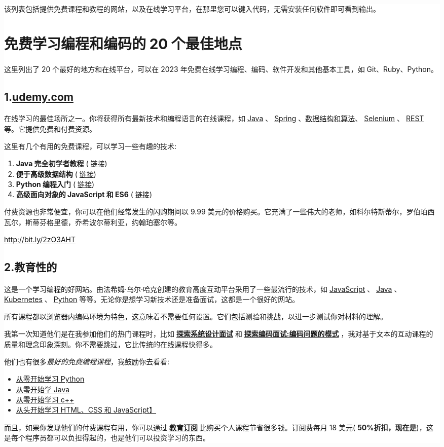 该列表包括提供免费课程和教程的网站，以及在线学习平台，在那里您可以键入代码，无需安装任何软件即可看到输出。

# 免费学习编程和编码的 20 个最佳地点

这里列出了 20 个最好的地方和在线平台，可以在 2023 年免费在线学习编程、编码、软件开发和其他基本工具，如 Git、Ruby、Python。

## 1.[udemy.com](https://click.linksynergy.com/fs-bin/click?id=JVFxdTr9V80&offerid=323058.9409&type=3&subid=0)

在线学习的最佳场所之一。你将获得所有最新技术和编程语言的在线课程，如 [Java](https://medium.freecodecamp.org/these-are-the-best-free-courses-to-help-you-learn-java-8-and-java-9-a7615c8644ab) 、 [Spring](https://javarevisited.blogspot.com/2016/12/top-5-spring-and-hibernate-training-courses-java-jee-programmers.html) 、[数据结构和算法](http://www.java67.com/2019/02/top-10-free-algorithms-and-data.html)、 [Selenium](https://www.java67.com/2018/02/7-free-selenium-web-deriver-courses-for-java-C-developer.html) 、 [REST](https://javarevisited.blogspot.com/2020/02/top-5-postman-tutorials-and-courses-for-web-developers.html) 等。它提供免费和付费资源。

这里有几个有用的免费课程，可以学习一些有趣的技术:

1.  **Java 完全初学者教程** ( [链接](http://bit.ly/2zO3AHT))
2.  **便于高级数据结构** ( [链接](http://bit.ly/introduction-to-data-structures))
3.  **Python 编程入门** ( [链接](http://bit.ly/2D5vvnV))
4.  **高级面向对象的 JavaScript 和 ES6** ( [链接](http://bit.ly/2Dk46PJ))

付费资源也非常便宜，你可以在他们经常发生的闪购期间以 9.99 美元的价格购买。它充满了一些伟大的老师，如科尔特斯蒂尔，罗伯珀西瓦尔，斯蒂芬格里德，乔希波尔蒂利亚，约翰珀塞尔等。

<http://bit.ly/2zO3AHT>  

## 2.教育性的

这是一个学习编程的好网站。由法希姆·乌尔·哈克创建的教育高度互动平台采用了一些最流行的技术，如 [JavaScript](https://dev.to/javinpaul/top-10-free-resources-to-learn-javascript-in-2020-4d62) 、 [Java](https://dev.to/javinpaul/top-10-courses-to-learn-spring-boot-and-microservices-for-java-programmers-3hjg) 、 [Kubernetes](https://javarevisited.blogspot.com/2019/05/top-5-courses-to-learn-docker-and-kubernetes-for-devops.html) 、 [Python](https://dev.to/javinpaul/top-5-places-to-learn-python-programming-for-free-m4c) 等等。无论你是想学习新技术还是准备面试，这都是一个很好的网站。

所有课程都以浏览器内编码环境为特色，这意味着不需要任何设置。它们包括测验和挑战，以进一步测试你对材料的理解。

我第一次知道他们是在我参加他们的热门课程时，比如 [**探索系统设计面试**](https://www.educative.io/collection/5668639101419520/5649050225344512?affiliate_id=5073518643380224) 和 [**探索编码面试:编码问题的模式**](https://www.educative.io/collection/5668639101419520/5671464854355968?affiliate_id=5073518643380224) ，我对基于文本的互动课程的质量和理念印象深刻。你不需要跳过，它比传统的在线课程快得多。

他们也有很多*最好的免费编程课程*，我鼓励你去看看:

*   [从零开始学习 Python](https://www.educative.io/courses/learn-python-from-scratch?affiliate_id=5073518643380224)
*   [从零开始学 Java](https://www.educative.io/courses/learn-java-from-scratch?affiliate_id=5073518643380224)
*   [从零开始学习 c++](https://www.educative.io/courses/learn-cpp-from-scratch?affiliate_id=5073518643380224)
*   [从头开始学习 HTML、CSS 和 JavaScript】](https://www.educative.io/courses/learn-web-development-from-scratch?affiliate_id=5073518643380224)

而且，如果你发现他们的付费课程有用，你可以通过 [**教育订阅**](https://www.educative.io/subscription?affiliate_id=5073518643380224) 比购买个人课程节省很多钱。订阅费每月 18 美元( **50%折扣，现在是**)，这是每个程序员都可以负担得起的，也是他们可以投资学习的东西。
